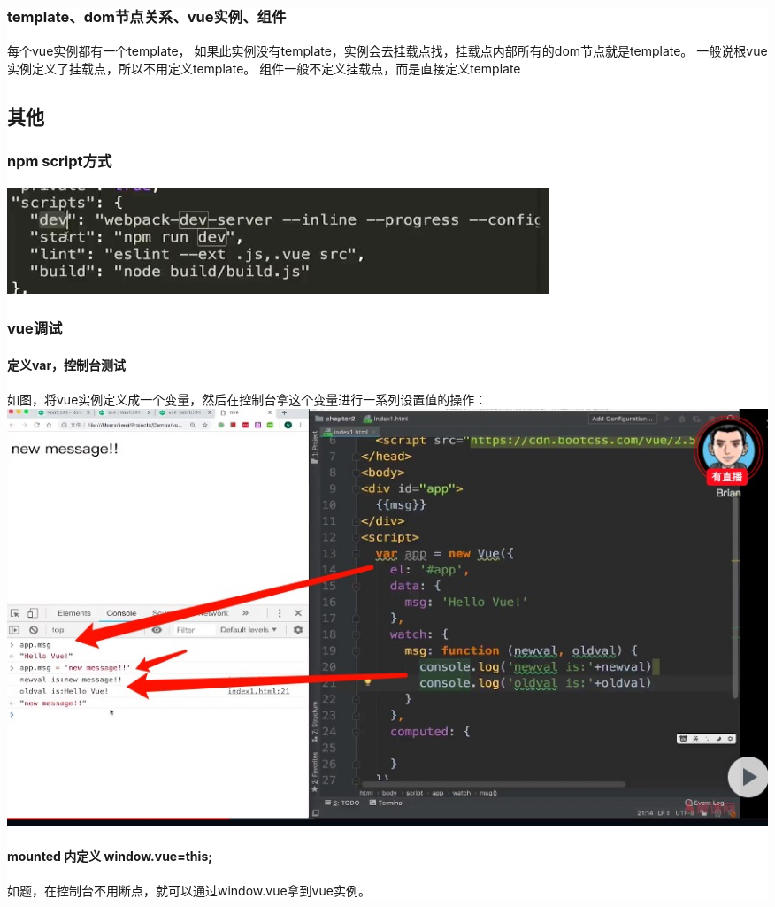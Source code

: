### template、dom节点关系、vue实例、组件
每个vue实例都有一个template，
如果此实例没有template，实例会去挂载点找，挂载点内部所有的dom节点就是template。
一般说根vue实例定义了挂载点，所以不用定义template。
组件一般不定义挂载点，而是直接定义template


## 其他
### npm script方式
![](/image/vue/npm.jpg)

### vue调试

#### 定义var，控制台测试
如图，将vue实例定义成一个变量，然后在控制台拿这个变量进行一系列设置值的操作：
![](/image/vue/debug.jpg)

#### mounted 内定义 window.vue=this;
如题，在控制台不用断点，就可以通过window.vue拿到vue实例。
















